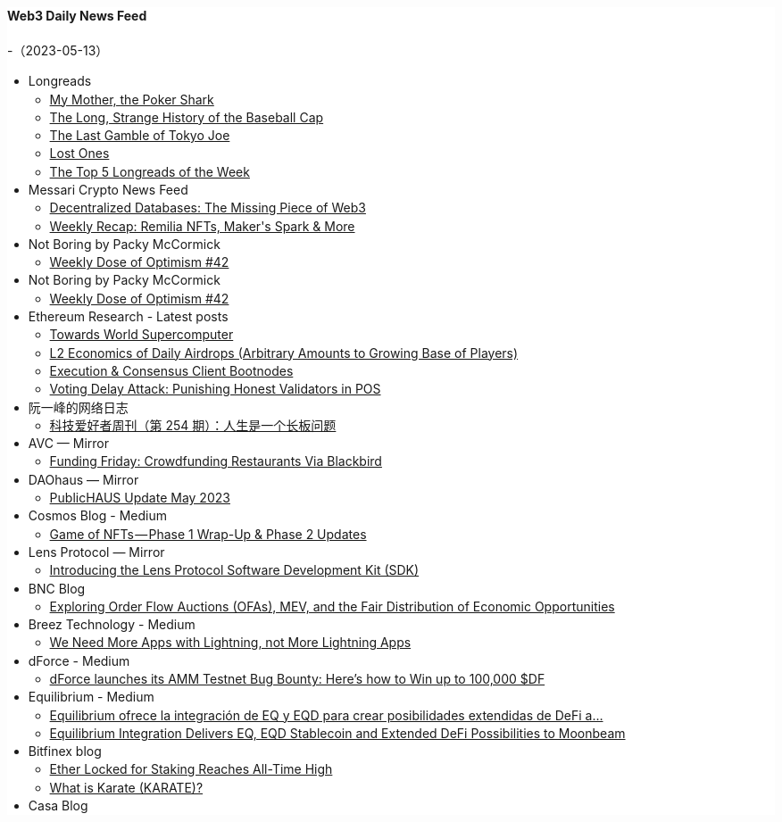 #### Web3 Daily News Feed
-（2023-05-13）

- Longreads
  - [My Mother, the Poker Shark](https://longreads.com/2023/05/12/my-mother-the-poker-shark/)
  - [The Long, Strange History of the Baseball Cap](https://longreads.com/2023/05/12/the-long-strange-history-of-the-baseball-cap/)
  - [The Last Gamble of Tokyo Joe](https://longreads.com/2023/05/12/the-last-gamble-of-tokyo-joe/)
  - [Lost Ones](https://longreads.com/2023/05/12/lost-ones/)
  - [The Top 5 Longreads of the Week](https://longreads.com/2023/05/12/the-top-5-longreads-of-the-week-465/)
- Messari Crypto News Feed
  - [Decentralized Databases: The Missing Piece of Web3](https://messari.io/article/decentralized-databases-the-missing-piece-of-web3)
  - [Weekly Recap: Remilia NFTs, Maker's Spark & More](https://messari.io/article/weekly-recap-remilia-nfts-maker-s-spark-and-more)
- Not Boring by Packy McCormick
  - [Weekly Dose of Optimism #42](https://www.notboring.co/p/weekly-dose-of-optimism-42)
- Not Boring by Packy McCormick
  - [Weekly Dose of Optimism #42](https://www.notboring.co/p/weekly-dose-of-optimism-42)
- Ethereum Research - Latest posts
  - [Towards World Supercomputer](https://ethresear.ch/t/towards-world-supercomputer/15487/3)
  - [L2 Economics of Daily Airdrops (Arbitrary Amounts to Growing Base of Players)](https://ethresear.ch/t/l2-economics-of-daily-airdrops-arbitrary-amounts-to-growing-base-of-players/15529/2)
  - [Execution & Consensus Client Bootnodes](https://ethresear.ch/t/execution-consensus-client-bootnodes/14588/47)
  - [Voting Delay Attack: Punishing Honest Validators in POS](https://ethresear.ch/t/voting-delay-attack-punishing-honest-validators-in-pos/15421/7)
- 阮一峰的网络日志
  - [科技爱好者周刊（第 254 期）：人生是一个长板问题](http://www.ruanyifeng.com/blog/2023/05/weekly-issue-254.html)
- AVC — Mirror
  - [Funding Friday: Crowdfunding Restaurants Via Blackbird](https://avc.mirror.xyz/7D0xMmkPo-vqZZuoqqqIKCBJu4oIg0b4sPXVFvcrHws)
- DAOhaus — Mirror
  - [PublicHAUS Update May 2023](https://daohaus.mirror.xyz/Fu1w1r6m1KzDCAdg23NcSlADn58uvUuiZ8Xo4XgC0eU)
- Cosmos Blog - Medium
  - [Game of NFTs — Phase 1 Wrap-Up & Phase 2 Updates](https://blog.cosmos.network/game-of-nfts-phase-1-wrap-up-phase-2-updates-3028955d90c2?source=rss----6c5d35b77e13---4)
- Lens Protocol — Mirror
  - [Introducing the Lens Protocol Software Development Kit (SDK)](https://mirror.xyz/lensprotocol.eth/LtJBLD6zX_P9EYdsJ2DrT9RaCbiE2vvtajF4Md6wHr0)
- BNC Blog
  - [Exploring Order Flow Auctions (OFAs), MEV, and the Fair Distribution of Economic Opportunities](https://www.blocknative.com/blog/order-flow-auctions-ofas-and-mev)
- Breez Technology - Medium
  - [We Need More Apps with Lightning, not More Lightning Apps](https://medium.com/breez-technology/we-need-more-apps-with-lightning-not-more-lightning-apps-b5f37f9ac8bd?source=rss----5f269a6c2ae1---4)
- dForce - Medium
  - [dForce launches its AMM Testnet Bug Bounty: Here’s how to Win up to 100,000 $DF](https://medium.com/dforcenet/dforce-launches-its-amm-testnet-bug-bounty-heres-how-to-win-up-to-100-000-df-21597f143f3b?source=rss----ed9dcd685d4a---4)
- Equilibrium - Medium
  - [Equilibrium ofrece la integración de EQ y EQD para crear posibilidades extendidas de DeFi a…](https://medium.com/equilibrium-eosdt/equilibrium-ofrece-la-integraci%C3%B3n-de-eq-y-eqd-para-crear-posibilidades-extendidas-de-defi-a-72f962068fc?source=rss----57df018d3ce6---4)
  - [Equilibrium Integration Delivers EQ, EQD Stablecoin and Extended DeFi Possibilities to Moonbeam](https://medium.com/equilibrium-eosdt/equilibrium-integration-delivers-eq-eqd-stablecoin-and-extended-defi-possibilities-to-moonbeam-89a1bd5c958b?source=rss----57df018d3ce6---4)
- Bitfinex blog
  - [Ether Locked for Staking Reaches All-Time High](https://blog.bitfinex.com/education/ether-locked-for-staking-reaches-all-time-high/)
  - [What is Karate (KARATE)?](https://blog.bitfinex.com/education/what-is-karate-karate/)
- Casa Blog